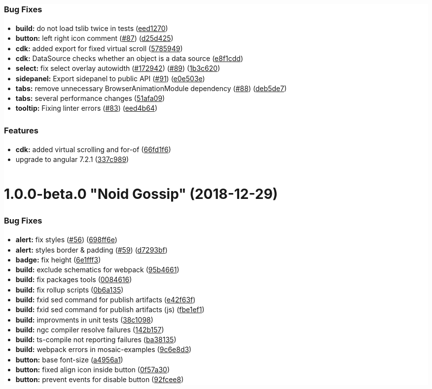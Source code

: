 
### Bug Fixes

* **build:** do not load tslib twice in tests ([eed1270](https://github.com/positive-js/mosaic/commit/eed1270))
* **button:** left right icon comment ([#87](https://github.com/positive-js/mosaic/issues/87)) ([d25d425](https://github.com/positive-js/mosaic/commit/d25d425))
* **cdk:** added export for fixed virtual scroll ([5785949](https://github.com/positive-js/mosaic/commit/5785949))
* **cdk:** DataSource checks whether an object is a data source ([e8f1cdd](https://github.com/positive-js/mosaic/commit/e8f1cdd))
* **select:** fix select overlay autowidth ([#172942](https://github.com/positive-js/mosaic/issues/172942)) ([#89](https://github.com/positive-js/mosaic/issues/89)) ([1b3c620](https://github.com/positive-js/mosaic/commit/1b3c620))
* **sidepanel:** Export sidepanel to public API ([#91](https://github.com/positive-js/mosaic/issues/91)) ([e0e503e](https://github.com/positive-js/mosaic/commit/e0e503e))
* **tabs:** remove unnecessary BrowserAnimationModule dependency ([#88](https://github.com/positive-js/mosaic/issues/88)) ([deb5de7](https://github.com/positive-js/mosaic/commit/deb5de7))
* **tabs:** several performance changes ([51afa09](https://github.com/positive-js/mosaic/commit/51afa09))
* **tooltip:** Fixing linter errors ([#83](https://github.com/positive-js/mosaic/issues/83)) ([eed4b64](https://github.com/positive-js/mosaic/commit/eed4b64))


### Features

* **cdk:** added virtual scrolling and for-of ([66fd1f6](https://github.com/positive-js/mosaic/commit/66fd1f6))
* upgrade to angular 7.2.1 ([337c989](https://github.com/positive-js/mosaic/commit/337c989))



<a name="1.0.0-beta.0"></a>
# 1.0.0-beta.0 "Noid Gossip" (2018-12-29)


### Bug Fixes

* **alert:** fix styles ([#56](https://github.com/positive-js/mosaic/issues/56)) ([698ff6e](https://github.com/positive-js/mosaic/commit/698ff6e))
* **alert:** styles border & padding  ([#59](https://github.com/positive-js/mosaic/issues/59)) ([d7293bf](https://github.com/positive-js/mosaic/commit/d7293bf))
* **badge:** fix height ([6e1fff3](https://github.com/positive-js/mosaic/commit/6e1fff3))
* **build:** exclude schematics for webpack ([95b4661](https://github.com/positive-js/mosaic/commit/95b4661))
* **build:** fix packages tools ([0084616](https://github.com/positive-js/mosaic/commit/0084616))
* **build:** fix rollup scripts ([0b6a135](https://github.com/positive-js/mosaic/commit/0b6a135))
* **build:** fxid sed command for publish artifacts ([e42f63f](https://github.com/positive-js/mosaic/commit/e42f63f))
* **build:** fxid sed command for publish artifacts (js) ([fbe1ef1](https://github.com/positive-js/mosaic/commit/fbe1ef1))
* **build:** improvments in unit tests ([38c1098](https://github.com/positive-js/mosaic/commit/38c1098))
* **build:** ngc compiler resolve failures ([142b157](https://github.com/positive-js/mosaic/commit/142b157))
* **build:** ts-compile not reporting failures ([ba38135](https://github.com/positive-js/mosaic/commit/ba38135))
* **build:** webpack errors in mosaic-examples ([9c6e8d3](https://github.com/positive-js/mosaic/commit/9c6e8d3))
* **button:** base font-size ([a4956a1](https://github.com/positive-js/mosaic/commit/a4956a1))
* **button:** fixed align icon inside button ([0f57a30](https://github.com/positive-js/mosaic/commit/0f57a30))
* **button:** prevent events for disable button ([92fcee8](https://github.com/positive-js/mosaic/commit/92fcee8))